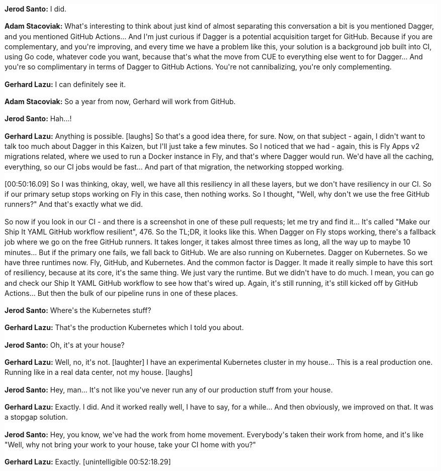 **Jerod Santo:** I did.

**Adam Stacoviak:** What's interesting to think about just kind of almost separating this conversation a bit is you mentioned Dagger, and you mentioned GitHub Actions... And I'm just curious if Dagger is a potential acquisition target for GitHub. Because if you are complementary, and you're improving, and every time we have a problem like this, your solution is a background job built into CI, using Go code, whatever code you want, because that's what the move from CUE to everything else went to for Dagger... And you're so complimentary in terms of Dagger to GitHub Actions. You're not cannibalizing, you're only complementing.

**Gerhard Lazu:** I can definitely see it.

**Adam Stacoviak:** So a year from now, Gerhard will work from GitHub.

**Jerod Santo:** Hah...!

**Gerhard Lazu:** Anything is possible. \[laughs\] So that's a good idea there, for sure. Now, on that subject - again, I didn't want to talk too much about Dagger in this Kaizen, but I'll just take a few minutes. So I noticed that we had - again, this is Fly Apps v2 migrations related, where we used to run a Docker instance in Fly, and that's where Dagger would run. We'd have all the caching, everything, so our CI jobs would be fast... And part of that migration, the networking stopped working.

\[00:50:16.09\] So I was thinking, okay, well, we have all this resiliency in all these layers, but we don't have resiliency in our CI. So if our primary setup stops working on Fly in this case, then nothing works. So I thought, "Well, why don't we use the free GitHub runners?" And that's exactly what we did.

So now if you look in our CI - and there is a screenshot in one of these pull requests; let me try and find it... It's called "Make our Ship It YAML GitHub workflow resilient", 476. So the TL;DR, it looks like this. When Dagger on Fly stops working, there's a fallback job where we go on the free GitHub runners. It takes longer, it takes almost three times as long, all the way up to maybe 10 minutes... But if the primary one fails, we fall back to GitHub. We are also running on Kubernetes. Dagger on Kubernetes. So we have three runtimes now. Fly, GitHub, and Kubernetes. And the common factor is Dagger. It made it really simple to have this sort of resiliency, because at its core, it's the same thing. We just vary the runtime. But we didn't have to do much. I mean, you can go and check our Ship It YAML GitHub workflow to see how that's wired up. Again, it's still running, it's still kicked off by GitHub Actions... But then the bulk of our pipeline runs in one of these places.

**Jerod Santo:** Where's the Kubernetes stuff?

**Gerhard Lazu:** That's the production Kubernetes which I told you about.

**Jerod Santo:** Oh, it's at your house?

**Gerhard Lazu:** Well, no, it's not. \[laughter\] I have an experimental Kubernetes cluster in my house... This is a real production one. Running like in a real data center, not my house. \[laughs\]

**Jerod Santo:** Hey, man... It's not like you've never run any of our production stuff from your house.

**Gerhard Lazu:** Exactly. I did. And it worked really well, I have to say, for a while... And then obviously, we improved on that. It was a stopgap solution.

**Jerod Santo:** Hey, you know, we've had the work from home movement. Everybody's taken their work from home, and it's like "Well, why not bring your work to your house, take your CI home with you?"

**Gerhard Lazu:** Exactly. \[unintelligible 00:52:18.29\]
